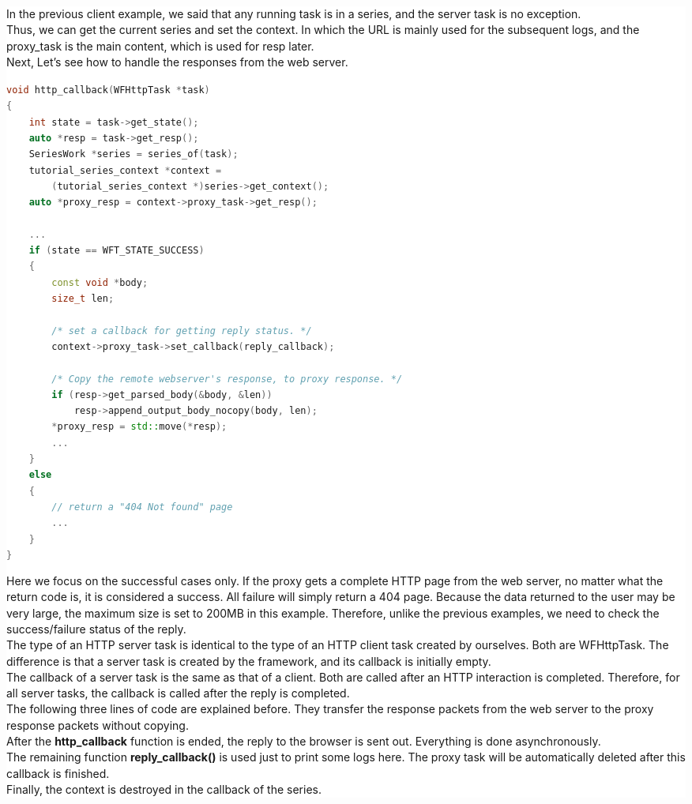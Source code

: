 In the previous client example, we said that any running task is in a series, and the server task is no exception.   
Thus, we can get the current series and set the context. In which the URL is mainly used for the subsequent logs, and the proxy\_task is the main content, which is used for resp later.   
Next, Let’s see how to handle the responses from the  web server.

~~~cpp
void http_callback(WFHttpTask *task)
{
    int state = task->get_state();
    auto *resp = task->get_resp();
    SeriesWork *series = series_of(task);
    tutorial_series_context *context =
        (tutorial_series_context *)series->get_context();
    auto *proxy_resp = context->proxy_task->get_resp();

    ...
    if (state == WFT_STATE_SUCCESS)
    {
        const void *body;
        size_t len;

        /* set a callback for getting reply status. */
        context->proxy_task->set_callback(reply_callback);

        /* Copy the remote webserver's response, to proxy response. */
        if (resp->get_parsed_body(&body, &len))
            resp->append_output_body_nocopy(body, len);
        *proxy_resp = std::move(*resp);
        ...
    }
    else
    {
        // return a "404 Not found" page
        ...
    }
}
~~~

Here we focus on the successful cases only. If the proxy gets a complete HTTP page from the web server, no matter what the return code is, it is considered a success. All failure will simply return a 404 page. 
Because the data returned to the user may be very large, the maximum size is set to 200MB in this example. Therefore, unlike the previous examples, we need to check the success/failure status of the reply.   
The type of an HTTP server task is identical to the type of an HTTP client task created by ourselves. Both are WFHttpTask. The difference is that a server task is created by the framework, and its callback is initially empty.   
The callback of a server task is the same as that of a client. Both are called after an HTTP interaction is completed. Therefore, for all server tasks, the callback is called after the reply is completed.   
The following three lines of code are explained before. They transfer the response packets from the web server to the proxy response packets without copying.   
After the **http\_callback** function is ended, the reply to the browser is sent out. Everything is done asynchronously.   
The remaining function **reply\_callback()**  is used just to print some logs here. The proxy task will be automatically deleted after this callback is finished.   
Finally, the context is destroyed in the callback of the series.
